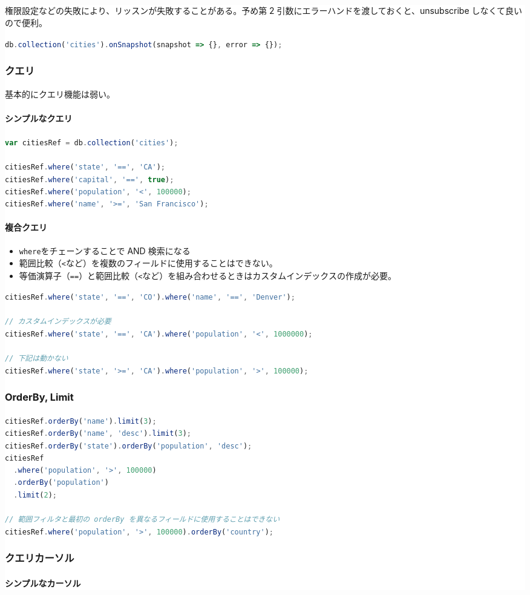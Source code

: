 権限設定などの失敗により、リッスンが失敗することがある。予め第 2 引数にエラーハンドを渡しておくと、unsubscribe しなくて良いので便利。

```js
db.collection('cities').onSnapshot(snapshot => {}, error => {});
```

### クエリ

基本的にクエリ機能は弱い。

#### シンプルなクエリ

```js
var citiesRef = db.collection('cities');

citiesRef.where('state', '==', 'CA');
citiesRef.where('capital', '==', true);
citiesRef.where('population', '<', 100000);
citiesRef.where('name', '>=', 'San Francisco');
```

#### 複合クエリ

- `where`をチェーンすることで AND 検索になる
- 範囲比較（`<`など）を複数のフィールドに使用することはできない。
- 等価演算子（`==`）と範囲比較（`<`など）を組み合わせるときはカスタムインデックスの作成が必要。

```js
citiesRef.where('state', '==', 'CO').where('name', '==', 'Denver');

// カスタムインデックスが必要
citiesRef.where('state', '==', 'CA').where('population', '<', 1000000);

// 下記は動かない
citiesRef.where('state', '>=', 'CA').where('population', '>', 100000);
```

### OrderBy, Limit

```js
citiesRef.orderBy('name').limit(3);
citiesRef.orderBy('name', 'desc').limit(3);
citiesRef.orderBy('state').orderBy('population', 'desc');
citiesRef
  .where('population', '>', 100000)
  .orderBy('population')
  .limit(2);

// 範囲フィルタと最初の orderBy を異なるフィールドに使用することはできない
citiesRef.where('population', '>', 100000).orderBy('country');
```

### クエリカーソル

#### シンプルなカーソル
